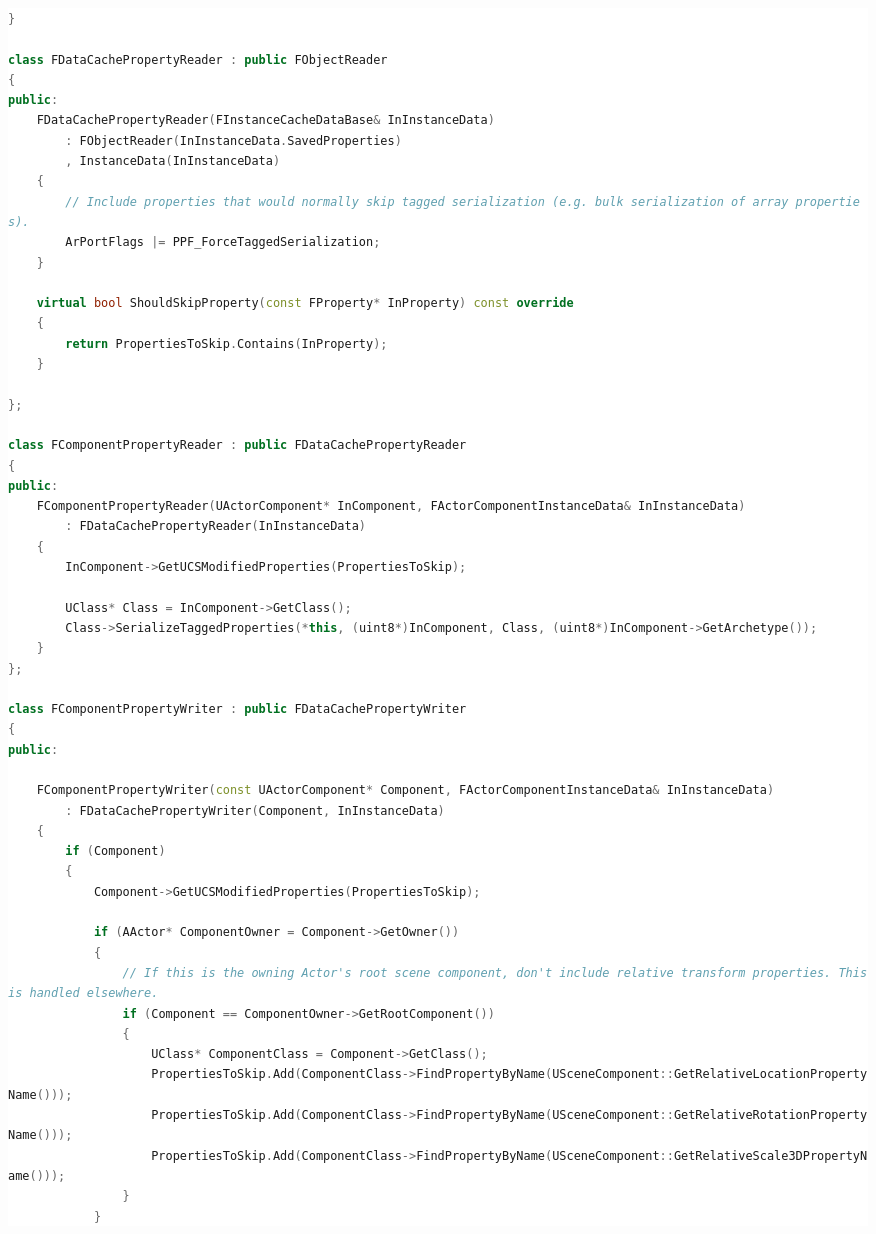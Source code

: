 ```cpp
}

class FDataCachePropertyReader : public FObjectReader
{
public:
	FDataCachePropertyReader(FInstanceCacheDataBase& InInstanceData)
		: FObjectReader(InInstanceData.SavedProperties)
		, InstanceData(InInstanceData)
	{
		// Include properties that would normally skip tagged serialization (e.g. bulk serialization of array properties).
		ArPortFlags |= PPF_ForceTaggedSerialization;
	}

	virtual bool ShouldSkipProperty(const FProperty* InProperty) const override
	{
		return PropertiesToSkip.Contains(InProperty);
	}

};

class FComponentPropertyReader : public FDataCachePropertyReader
{
public:
	FComponentPropertyReader(UActorComponent* InComponent, FActorComponentInstanceData& InInstanceData)
		: FDataCachePropertyReader(InInstanceData)
	{
		InComponent->GetUCSModifiedProperties(PropertiesToSkip);

		UClass* Class = InComponent->GetClass();
		Class->SerializeTaggedProperties(*this, (uint8*)InComponent, Class, (uint8*)InComponent->GetArchetype());
	}
};

class FComponentPropertyWriter : public FDataCachePropertyWriter
{
public:

	FComponentPropertyWriter(const UActorComponent* Component, FActorComponentInstanceData& InInstanceData)
		: FDataCachePropertyWriter(Component, InInstanceData)
	{
		if (Component)
		{
			Component->GetUCSModifiedProperties(PropertiesToSkip);

			if (AActor* ComponentOwner = Component->GetOwner())
			{
				// If this is the owning Actor's root scene component, don't include relative transform properties. This is handled elsewhere.
				if (Component == ComponentOwner->GetRootComponent())
				{
					UClass* ComponentClass = Component->GetClass();
					PropertiesToSkip.Add(ComponentClass->FindPropertyByName(USceneComponent::GetRelativeLocationPropertyName()));
					PropertiesToSkip.Add(ComponentClass->FindPropertyByName(USceneComponent::GetRelativeRotationPropertyName()));
					PropertiesToSkip.Add(ComponentClass->FindPropertyByName(USceneComponent::GetRelativeScale3DPropertyName()));
				}
			}
```